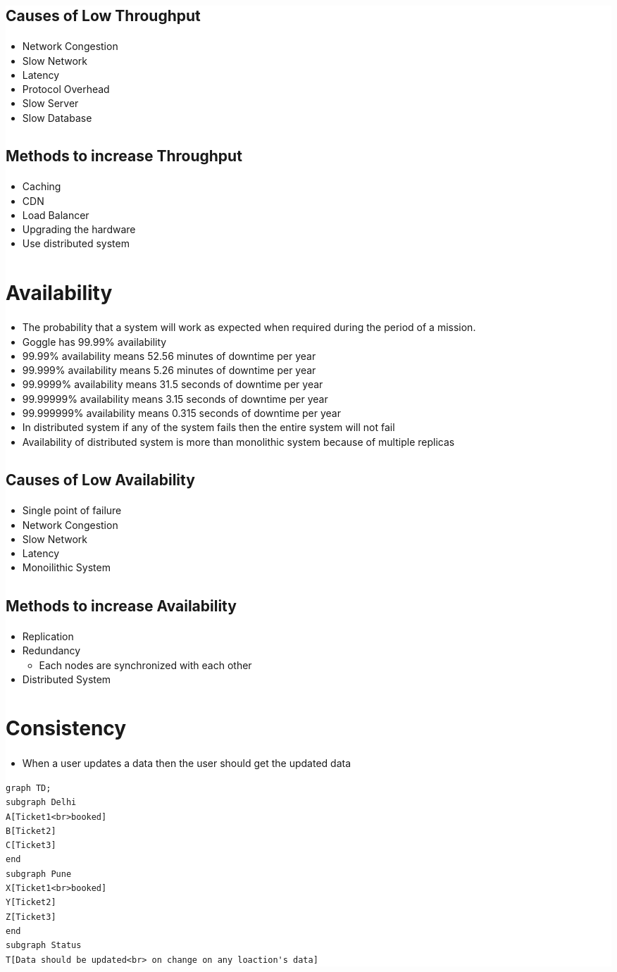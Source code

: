 ## Causes of Low Throughput

- Network Congestion
- Slow Network
- Latency
- Protocol Overhead
- Slow Server
- Slow Database

## Methods to increase Throughput

- Caching
- CDN
- Load Balancer
- Upgrading the hardware
- Use distributed system

# Availability

- The probability that a system will work as expected when required during the period of a mission.
- Goggle has 99.99% availability
- 99.99% availability means 52.56 minutes of downtime per year
- 99.999% availability means 5.26 minutes of downtime per year
- 99.9999% availability means 31.5 seconds of downtime per year
- 99.99999% availability means 3.15 seconds of downtime per year
- 99.999999% availability means 0.315 seconds of downtime per year
- In distributed system if any of the system fails then the entire system will not fail
- Availability of distributed system is more than monolithic system because of multiple replicas

## Causes of Low Availability

- Single point of failure
- Network Congestion
- Slow Network
- Latency
- Monoilithic System

## Methods to increase Availability

- Replication
- Redundancy
  - Each nodes are synchronized with each other
- Distributed System

# Consistency

- When a user updates a data then the user should get the updated data

```mermaid
graph TD;
subgraph Delhi
A[Ticket1<br>booked]
B[Ticket2]
C[Ticket3]
end
subgraph Pune
X[Ticket1<br>booked]
Y[Ticket2]
Z[Ticket3]
end
subgraph Status
T[Data should be updated<br> on change on any loaction's data]
```